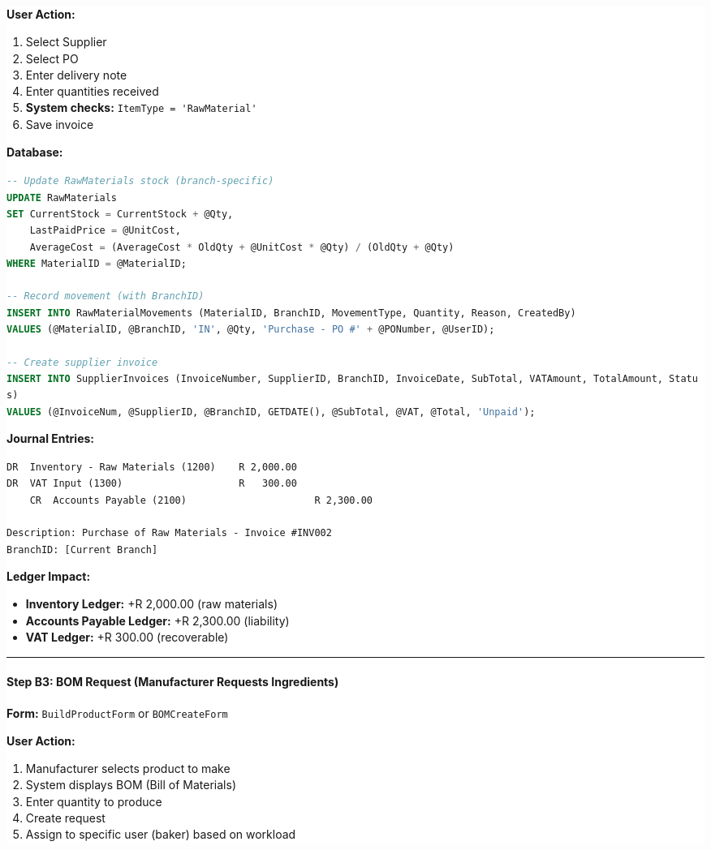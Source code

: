 **User Action:**
1. Select Supplier
2. Select PO
3. Enter delivery note
4. Enter quantities received
5. **System checks:** `ItemType = 'RawMaterial'`
6. Save invoice

**Database:**
```sql
-- Update RawMaterials stock (branch-specific)
UPDATE RawMaterials 
SET CurrentStock = CurrentStock + @Qty,
    LastPaidPrice = @UnitCost,
    AverageCost = (AverageCost * OldQty + @UnitCost * @Qty) / (OldQty + @Qty)
WHERE MaterialID = @MaterialID;

-- Record movement (with BranchID)
INSERT INTO RawMaterialMovements (MaterialID, BranchID, MovementType, Quantity, Reason, CreatedBy)
VALUES (@MaterialID, @BranchID, 'IN', @Qty, 'Purchase - PO #' + @PONumber, @UserID);

-- Create supplier invoice
INSERT INTO SupplierInvoices (InvoiceNumber, SupplierID, BranchID, InvoiceDate, SubTotal, VATAmount, TotalAmount, Status)
VALUES (@InvoiceNum, @SupplierID, @BranchID, GETDATE(), @SubTotal, @VAT, @Total, 'Unpaid');
```

**Journal Entries:**
```
DR  Inventory - Raw Materials (1200)    R 2,000.00
DR  VAT Input (1300)                    R   300.00
    CR  Accounts Payable (2100)                      R 2,300.00
    
Description: Purchase of Raw Materials - Invoice #INV002
BranchID: [Current Branch]
```

**Ledger Impact:**
- **Inventory Ledger:** +R 2,000.00 (raw materials)
- **Accounts Payable Ledger:** +R 2,300.00 (liability)
- **VAT Ledger:** +R 300.00 (recoverable)

---

#### **Step B3: BOM Request (Manufacturer Requests Ingredients)**
**Form:** `BuildProductForm` or `BOMCreateForm`

**User Action:**
1. Manufacturer selects product to make
2. System displays BOM (Bill of Materials)
3. Enter quantity to produce
4. Create request
5. Assign to specific user (baker) based on workload
